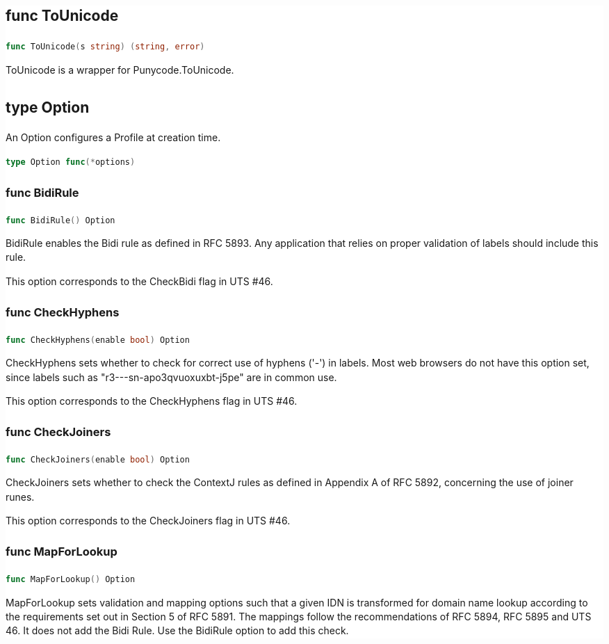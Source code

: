 ## func ToUnicode

```go
func ToUnicode(s string) (string, error)
```

ToUnicode is a wrapper for Punycode.ToUnicode.

## type Option

An Option configures a Profile at creation time.

```go
type Option func(*options)
```

### func BidiRule

```go
func BidiRule() Option
```

BidiRule enables the Bidi rule as defined in RFC 5893. Any application that relies on proper validation of labels should include this rule.

This option corresponds to the CheckBidi flag in UTS \#46.

### func CheckHyphens

```go
func CheckHyphens(enable bool) Option
```

CheckHyphens sets whether to check for correct use of hyphens \('\-'\) in labels. Most web browsers do not have this option set, since labels such as "r3\-\-\-sn\-apo3qvuoxuxbt\-j5pe" are in common use.

This option corresponds to the CheckHyphens flag in UTS \#46.

### func CheckJoiners

```go
func CheckJoiners(enable bool) Option
```

CheckJoiners sets whether to check the ContextJ rules as defined in Appendix A of RFC 5892, concerning the use of joiner runes.

This option corresponds to the CheckJoiners flag in UTS \#46.

### func MapForLookup

```go
func MapForLookup() Option
```

MapForLookup sets validation and mapping options such that a given IDN is transformed for domain name lookup according to the requirements set out in Section 5 of RFC 5891. The mappings follow the recommendations of RFC 5894, RFC 5895 and UTS 46. It does not add the Bidi Rule. Use the BidiRule option to add this check.
